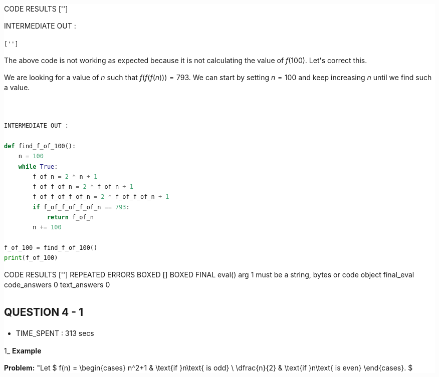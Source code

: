CODE RESULTS ['']

INTERMEDIATE OUT :
```output
['']
```
The above code is not working as expected because it is not calculating the value of $f(100)$. Let's correct this.

We are looking for a value of $n$ such that $f(f(f(n))) = 793$. We can start by setting $n = 100$ and keep increasing $n$ until we find such a value.

```python


INTERMEDIATE OUT :

def find_f_of_100():
    n = 100
    while True:
        f_of_n = 2 * n + 1
        f_of_f_of_n = 2 * f_of_n + 1
        f_of_f_of_f_of_n = 2 * f_of_f_of_n + 1
        if f_of_f_of_f_of_n == 793:
            return f_of_n
        n += 100

f_of_100 = find_f_of_100()
print(f_of_100)
```

CODE RESULTS ['']
REPEATED ERRORS
BOXED []
BOXED FINAL 
eval() arg 1 must be a string, bytes or code object final_eval
code_answers 0 text_answers 0



## QUESTION 4 - 1 
- TIME_SPENT : 313 secs

1_
**Example**

**Problem:** 
"Let $
f(n) =
\begin{cases}
n^2+1 & \text{if }n\text{ is odd} \\
\dfrac{n}{2} & \text{if }n\text{ is even}
\end{cases}.
$

